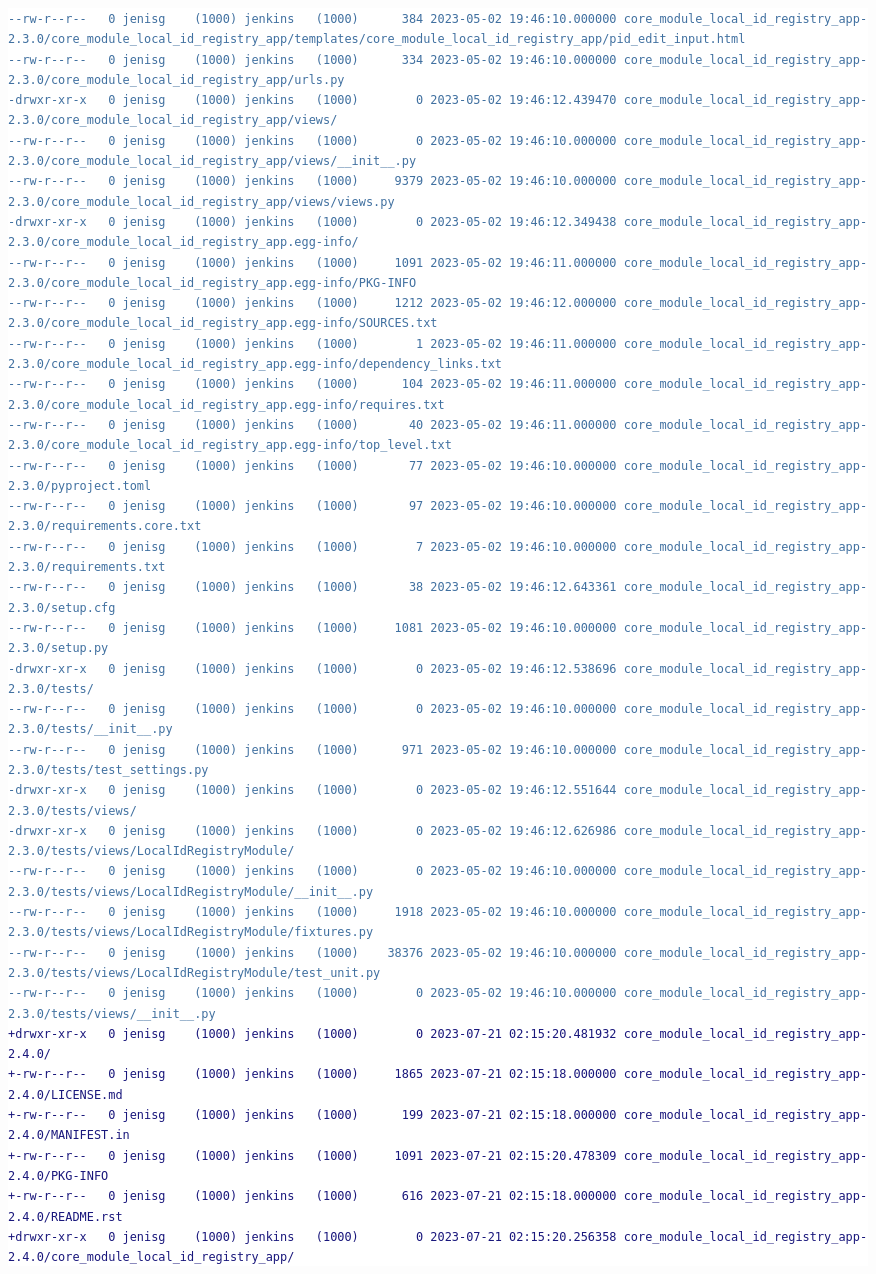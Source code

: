 ```diff
--rw-r--r--   0 jenisg    (1000) jenkins   (1000)      384 2023-05-02 19:46:10.000000 core_module_local_id_registry_app-2.3.0/core_module_local_id_registry_app/templates/core_module_local_id_registry_app/pid_edit_input.html
--rw-r--r--   0 jenisg    (1000) jenkins   (1000)      334 2023-05-02 19:46:10.000000 core_module_local_id_registry_app-2.3.0/core_module_local_id_registry_app/urls.py
-drwxr-xr-x   0 jenisg    (1000) jenkins   (1000)        0 2023-05-02 19:46:12.439470 core_module_local_id_registry_app-2.3.0/core_module_local_id_registry_app/views/
--rw-r--r--   0 jenisg    (1000) jenkins   (1000)        0 2023-05-02 19:46:10.000000 core_module_local_id_registry_app-2.3.0/core_module_local_id_registry_app/views/__init__.py
--rw-r--r--   0 jenisg    (1000) jenkins   (1000)     9379 2023-05-02 19:46:10.000000 core_module_local_id_registry_app-2.3.0/core_module_local_id_registry_app/views/views.py
-drwxr-xr-x   0 jenisg    (1000) jenkins   (1000)        0 2023-05-02 19:46:12.349438 core_module_local_id_registry_app-2.3.0/core_module_local_id_registry_app.egg-info/
--rw-r--r--   0 jenisg    (1000) jenkins   (1000)     1091 2023-05-02 19:46:11.000000 core_module_local_id_registry_app-2.3.0/core_module_local_id_registry_app.egg-info/PKG-INFO
--rw-r--r--   0 jenisg    (1000) jenkins   (1000)     1212 2023-05-02 19:46:12.000000 core_module_local_id_registry_app-2.3.0/core_module_local_id_registry_app.egg-info/SOURCES.txt
--rw-r--r--   0 jenisg    (1000) jenkins   (1000)        1 2023-05-02 19:46:11.000000 core_module_local_id_registry_app-2.3.0/core_module_local_id_registry_app.egg-info/dependency_links.txt
--rw-r--r--   0 jenisg    (1000) jenkins   (1000)      104 2023-05-02 19:46:11.000000 core_module_local_id_registry_app-2.3.0/core_module_local_id_registry_app.egg-info/requires.txt
--rw-r--r--   0 jenisg    (1000) jenkins   (1000)       40 2023-05-02 19:46:11.000000 core_module_local_id_registry_app-2.3.0/core_module_local_id_registry_app.egg-info/top_level.txt
--rw-r--r--   0 jenisg    (1000) jenkins   (1000)       77 2023-05-02 19:46:10.000000 core_module_local_id_registry_app-2.3.0/pyproject.toml
--rw-r--r--   0 jenisg    (1000) jenkins   (1000)       97 2023-05-02 19:46:10.000000 core_module_local_id_registry_app-2.3.0/requirements.core.txt
--rw-r--r--   0 jenisg    (1000) jenkins   (1000)        7 2023-05-02 19:46:10.000000 core_module_local_id_registry_app-2.3.0/requirements.txt
--rw-r--r--   0 jenisg    (1000) jenkins   (1000)       38 2023-05-02 19:46:12.643361 core_module_local_id_registry_app-2.3.0/setup.cfg
--rw-r--r--   0 jenisg    (1000) jenkins   (1000)     1081 2023-05-02 19:46:10.000000 core_module_local_id_registry_app-2.3.0/setup.py
-drwxr-xr-x   0 jenisg    (1000) jenkins   (1000)        0 2023-05-02 19:46:12.538696 core_module_local_id_registry_app-2.3.0/tests/
--rw-r--r--   0 jenisg    (1000) jenkins   (1000)        0 2023-05-02 19:46:10.000000 core_module_local_id_registry_app-2.3.0/tests/__init__.py
--rw-r--r--   0 jenisg    (1000) jenkins   (1000)      971 2023-05-02 19:46:10.000000 core_module_local_id_registry_app-2.3.0/tests/test_settings.py
-drwxr-xr-x   0 jenisg    (1000) jenkins   (1000)        0 2023-05-02 19:46:12.551644 core_module_local_id_registry_app-2.3.0/tests/views/
-drwxr-xr-x   0 jenisg    (1000) jenkins   (1000)        0 2023-05-02 19:46:12.626986 core_module_local_id_registry_app-2.3.0/tests/views/LocalIdRegistryModule/
--rw-r--r--   0 jenisg    (1000) jenkins   (1000)        0 2023-05-02 19:46:10.000000 core_module_local_id_registry_app-2.3.0/tests/views/LocalIdRegistryModule/__init__.py
--rw-r--r--   0 jenisg    (1000) jenkins   (1000)     1918 2023-05-02 19:46:10.000000 core_module_local_id_registry_app-2.3.0/tests/views/LocalIdRegistryModule/fixtures.py
--rw-r--r--   0 jenisg    (1000) jenkins   (1000)    38376 2023-05-02 19:46:10.000000 core_module_local_id_registry_app-2.3.0/tests/views/LocalIdRegistryModule/test_unit.py
--rw-r--r--   0 jenisg    (1000) jenkins   (1000)        0 2023-05-02 19:46:10.000000 core_module_local_id_registry_app-2.3.0/tests/views/__init__.py
+drwxr-xr-x   0 jenisg    (1000) jenkins   (1000)        0 2023-07-21 02:15:20.481932 core_module_local_id_registry_app-2.4.0/
+-rw-r--r--   0 jenisg    (1000) jenkins   (1000)     1865 2023-07-21 02:15:18.000000 core_module_local_id_registry_app-2.4.0/LICENSE.md
+-rw-r--r--   0 jenisg    (1000) jenkins   (1000)      199 2023-07-21 02:15:18.000000 core_module_local_id_registry_app-2.4.0/MANIFEST.in
+-rw-r--r--   0 jenisg    (1000) jenkins   (1000)     1091 2023-07-21 02:15:20.478309 core_module_local_id_registry_app-2.4.0/PKG-INFO
+-rw-r--r--   0 jenisg    (1000) jenkins   (1000)      616 2023-07-21 02:15:18.000000 core_module_local_id_registry_app-2.4.0/README.rst
+drwxr-xr-x   0 jenisg    (1000) jenkins   (1000)        0 2023-07-21 02:15:20.256358 core_module_local_id_registry_app-2.4.0/core_module_local_id_registry_app/
```